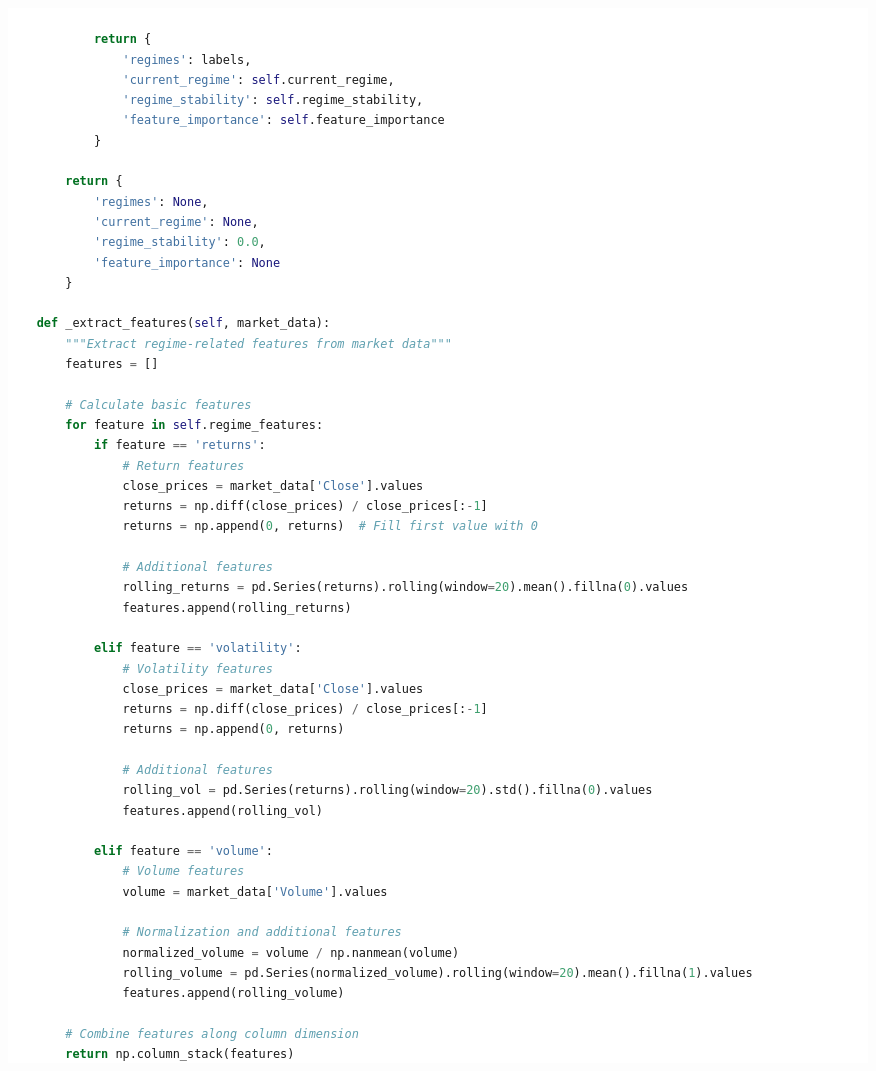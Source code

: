 ```python
            
            return {
                'regimes': labels,
                'current_regime': self.current_regime,
                'regime_stability': self.regime_stability,
                'feature_importance': self.feature_importance
            }
        
        return {
            'regimes': None,
            'current_regime': None,
            'regime_stability': 0.0,
            'feature_importance': None
        }
    
    def _extract_features(self, market_data):
        """Extract regime-related features from market data"""
        features = []
        
        # Calculate basic features
        for feature in self.regime_features:
            if feature == 'returns':
                # Return features
                close_prices = market_data['Close'].values
                returns = np.diff(close_prices) / close_prices[:-1]
                returns = np.append(0, returns)  # Fill first value with 0
                
                # Additional features
                rolling_returns = pd.Series(returns).rolling(window=20).mean().fillna(0).values
                features.append(rolling_returns)
            
            elif feature == 'volatility':
                # Volatility features
                close_prices = market_data['Close'].values
                returns = np.diff(close_prices) / close_prices[:-1]
                returns = np.append(0, returns)
                
                # Additional features
                rolling_vol = pd.Series(returns).rolling(window=20).std().fillna(0).values
                features.append(rolling_vol)
            
            elif feature == 'volume':
                # Volume features
                volume = market_data['Volume'].values
                
                # Normalization and additional features
                normalized_volume = volume / np.nanmean(volume)
                rolling_volume = pd.Series(normalized_volume).rolling(window=20).mean().fillna(1).values
                features.append(rolling_volume)
        
        # Combine features along column dimension
        return np.column_stack(features)
```

